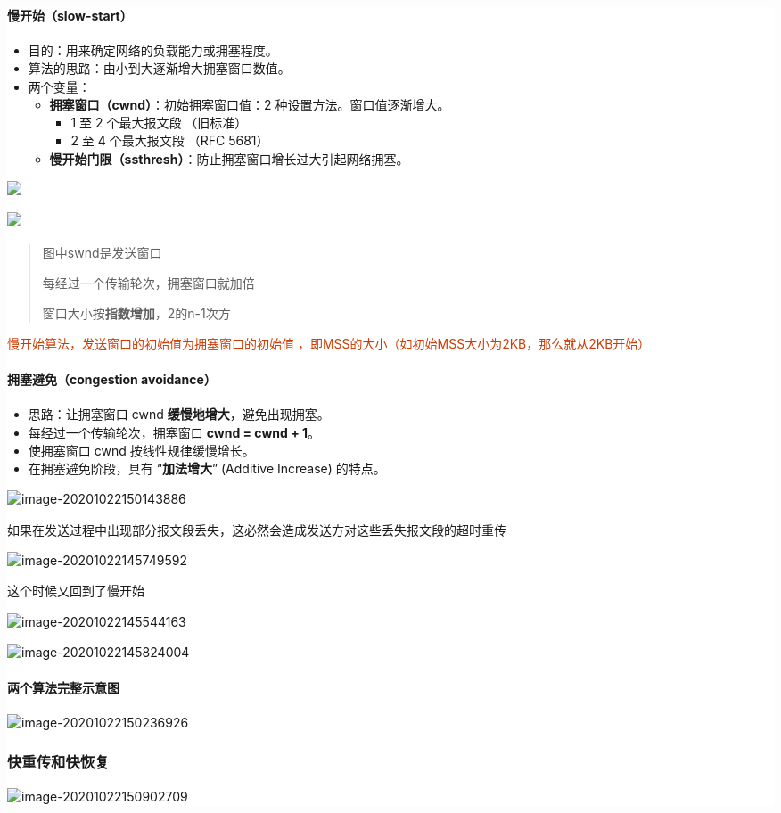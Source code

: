 #### 慢开始（slow-start）

* 目的：用来确定网络的负载能力或拥塞程度。
* 算法的思路：由小到大逐渐增大拥塞窗口数值。
* 两个变量：
  * **拥塞窗口（cwnd）**：初始拥塞窗口值：2 种设置方法。窗口值逐渐增大。
    * 1 至 2 个最大报文段 （旧标准）
    * 2 至 4 个最大报文段 （RFC 5681）
  * **慢开始门限（ssthresh）**：防止拥塞窗口增长过大引起网络拥塞。

![](https://124newblog-1309411887.cos.ap-nanjing.myqcloud.com/images/202310011800495.png)

![](https://124newblog-1309411887.cos.ap-nanjing.myqcloud.com/images/202310011800907.png)

> 图中swnd是发送窗口
>
> 每经过一个传输轮次，拥塞窗口就加倍
>
> 窗口大小按**指数增加**，2的n-1次方

<span style='color:#CE3C05'>慢开始算法，发送窗口的初始值为拥塞窗口的初始值 ，即MSS的大小（如初始MSS大小为2KB，那么就从2KB开始）</span>

#### 拥塞避免（congestion avoidance）

* 思路：让拥塞窗口 cwnd **缓慢地增大**，避免出现拥塞。
* 每经过一个传输轮次，拥塞窗口 **cwnd = cwnd + 1**。
* 使拥塞窗口 cwnd 按线性规律缓慢增长。
* 在拥塞避免阶段，具有 “**加法增大**” (Additive Increase) 的特点。

![image-20201022150143886](计算机网络第5章（运输层）.assets/image-20201022150143886.png)

如果在发送过程中出现部分报文段丢失，这必然会造成发送方对这些丢失报文段的超时重传

![image-20201022145749592](计算机网络第5章（运输层）.assets/image-20201022145749592.png)

这个时候又回到了慢开始

![image-20201022145544163](计算机网络第5章（运输层）.assets/image-20201022145544163.png)

![image-20201022145824004](计算机网络第5章（运输层）.assets/image-20201022145824004.png)



#### 两个算法完整示意图

![image-20201022150236926](计算机网络第5章（运输层）.assets/image-20201022150236926.png)



### 快重传和快恢复

![image-20201022150902709](计算机网络第5章（运输层）.assets/image-20201022150902709.png)


